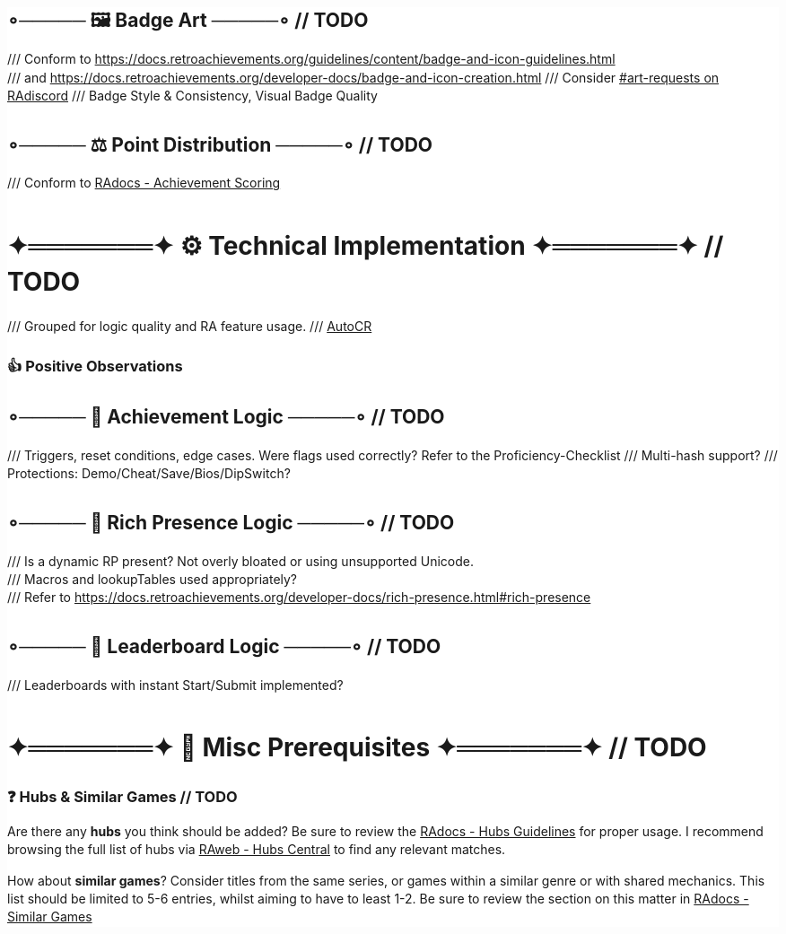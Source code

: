 ## ∘───── 🖼️ Badge Art ─────∘  // TODO
/// Conform to https://docs.retroachievements.org/guidelines/content/badge-and-icon-guidelines.html  
///          and https://docs.retroachievements.org/developer-docs/badge-and-icon-creation.html
/// Consider [#art-requests on RAdiscord](https://discord.com/channels/310192285306454017/1048102604963586048)
/// Badge Style & Consistency, Visual Badge Quality

## ∘───── ⚖️ Point Distribution ─────∘  // TODO
/// Conform to [RAdocs - Achievement Scoring](https://docs.retroachievements.org/developer-docs/achievement-scoring.html)

# ✦═══════✦ ⚙️ Technical Implementation ✦═══════✦ // TODO
/// Grouped for logic quality and RA feature usage.
/// [AutoCR](https://authorblues.github.io/retroachievements/AutoCR/)

### 👍 Positive Observations

## ∘───── 🧩 Achievement Logic ─────∘  // TODO
/// Triggers, reset conditions, edge cases. Were flags used correctly? Refer to the Proficiency-Checklist
/// Multi-hash support?
/// Protections: Demo/Cheat/Save/Bios/DipSwitch?  

## ∘───── 🔧 Rich Presence Logic ─────∘  // TODO
/// Is a dynamic RP present? Not overly bloated or using unsupported Unicode.  
/// Macros and lookupTables used appropriately?  
/// Refer to https://docs.retroachievements.org/developer-docs/rich-presence.html#rich-presence

## ∘───── 🔢 Leaderboard Logic ─────∘  // TODO
/// Leaderboards with instant Start/Submit implemented?

# ✦═══════✦ 🔑 Misc Prerequisites ✦═══════✦ // TODO

### ❓ Hubs & Similar Games // TODO
Are there any **hubs** you think should be added?
Be sure to review the [RAdocs - Hubs Guidelines](https://docs.retroachievements.org/guidelines/content/game-info-and-hub-guidelines.html#common-hubs) for proper usage.
I recommend browsing the full list of hubs via [RAweb - Hubs Central](https://retroachievements.org/hubs) to find any relevant matches. 

How about **similar games**?
Consider titles from the same series, or games within a similar genre or with shared mechanics. This list should be limited to 5-6 entries, whilst aiming to have to least 1-2.
Be sure to review the section on this matter in [RAdocs - Similar Games](https://docs.retroachievements.org/guidelines/content/game-info-and-hub-guidelines.html#similar-games)
